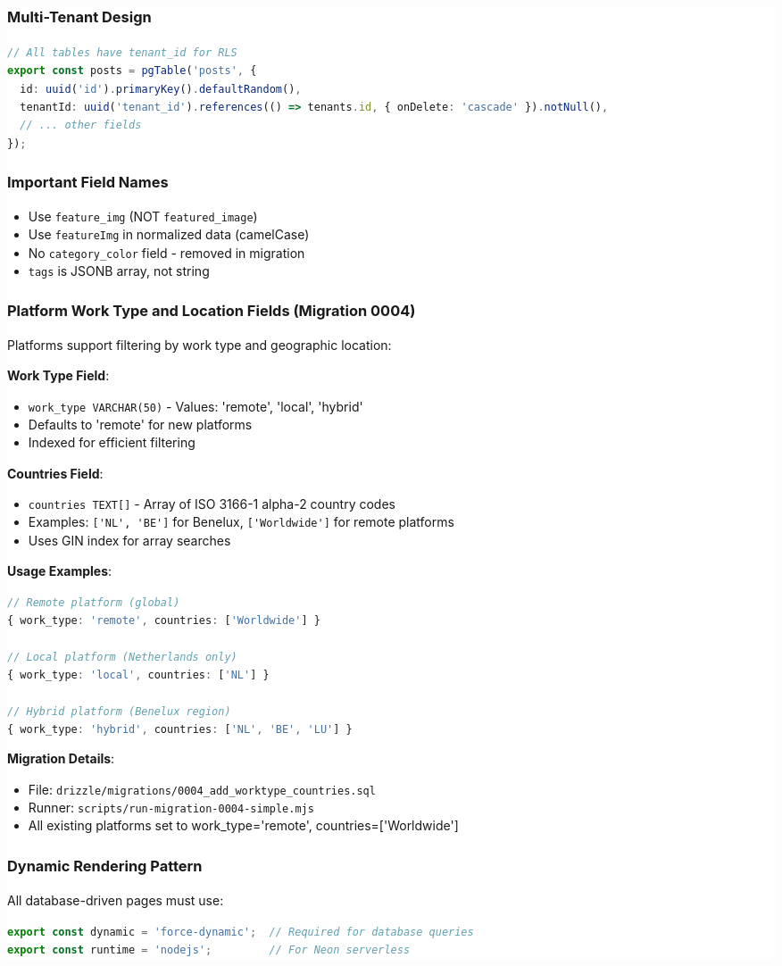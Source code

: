 ### Multi-Tenant Design
```typescript
// All tables have tenant_id for RLS
export const posts = pgTable('posts', {
  id: uuid('id').primaryKey().defaultRandom(),
  tenantId: uuid('tenant_id').references(() => tenants.id, { onDelete: 'cascade' }).notNull(),
  // ... other fields
});
```

### Important Field Names
- Use `feature_img` (NOT `featured_image`)
- Use `featureImg` in normalized data (camelCase)
- No `category_color` field - removed in migration
- `tags` is JSONB array, not string

### Platform Work Type and Location Fields (Migration 0004)
Platforms support filtering by work type and geographic location:

**Work Type Field**:
- `work_type VARCHAR(50)` - Values: 'remote', 'local', 'hybrid'
- Defaults to 'remote' for new platforms
- Indexed for efficient filtering

**Countries Field**:
- `countries TEXT[]` - Array of ISO 3166-1 alpha-2 country codes
- Examples: `['NL', 'BE']` for Benelux, `['Worldwide']` for remote platforms
- Uses GIN index for array searches

**Usage Examples**:
```typescript
// Remote platform (global)
{ work_type: 'remote', countries: ['Worldwide'] }

// Local platform (Netherlands only)
{ work_type: 'local', countries: ['NL'] }

// Hybrid platform (Benelux region)
{ work_type: 'hybrid', countries: ['NL', 'BE', 'LU'] }
```

**Migration Details**:
- File: `drizzle/migrations/0004_add_worktype_countries.sql`
- Runner: `scripts/run-migration-0004-simple.mjs`
- All existing platforms set to work_type='remote', countries=['Worldwide']

### Dynamic Rendering Pattern
All database-driven pages must use:
```typescript
export const dynamic = 'force-dynamic';  // Required for database queries
export const runtime = 'nodejs';         // For Neon serverless
```
